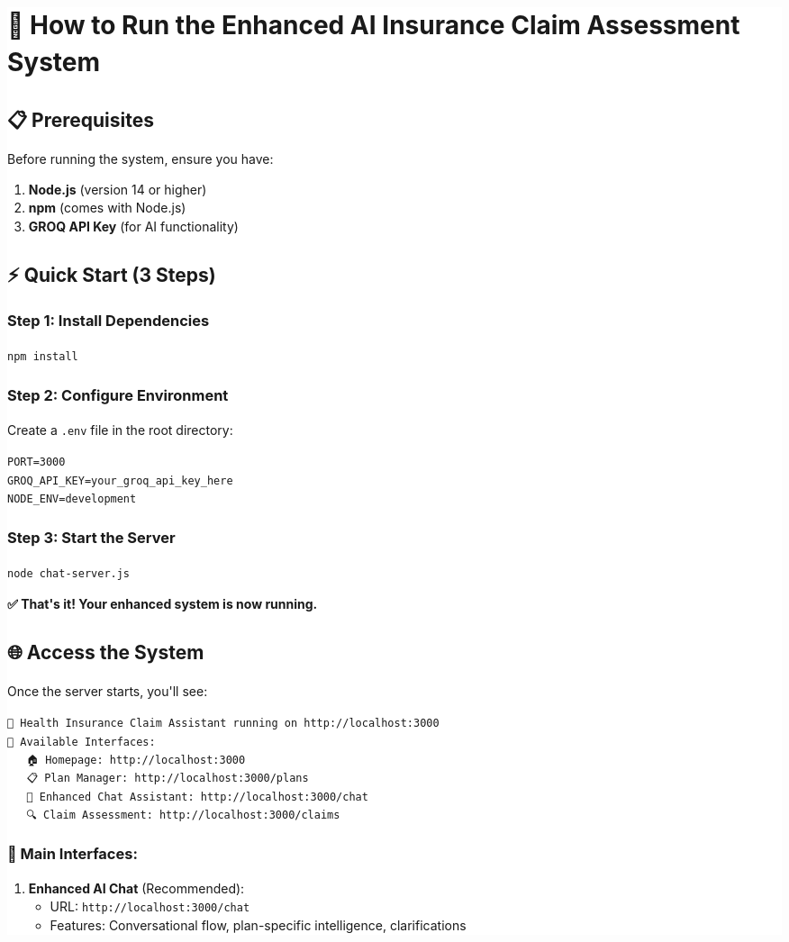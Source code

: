 # 🚀 How to Run the Enhanced AI Insurance Claim Assessment System

## 📋 **Prerequisites**

Before running the system, ensure you have:

1. **Node.js** (version 14 or higher)
2. **npm** (comes with Node.js)
3. **GROQ API Key** (for AI functionality)

## ⚡ **Quick Start (3 Steps)**

### **Step 1: Install Dependencies**
```bash
npm install
```

### **Step 2: Configure Environment**
Create a `.env` file in the root directory:
```env
PORT=3000
GROQ_API_KEY=your_groq_api_key_here
NODE_ENV=development
```

### **Step 3: Start the Server**
```bash
node chat-server.js
```

**✅ That's it! Your enhanced system is now running.**

## 🌐 **Access the System**

Once the server starts, you'll see:
```
🚀 Health Insurance Claim Assistant running on http://localhost:3000
📱 Available Interfaces:
   🏠 Homepage: http://localhost:3000
   📋 Plan Manager: http://localhost:3000/plans
   💬 Enhanced Chat Assistant: http://localhost:3000/chat
   🔍 Claim Assessment: http://localhost:3000/claims
```

### **🎯 Main Interfaces:**

1. **Enhanced AI Chat** (Recommended): 
   - URL: `http://localhost:3000/chat`
   - Features: Conversational flow, plan-specific intelligence, clarifications
